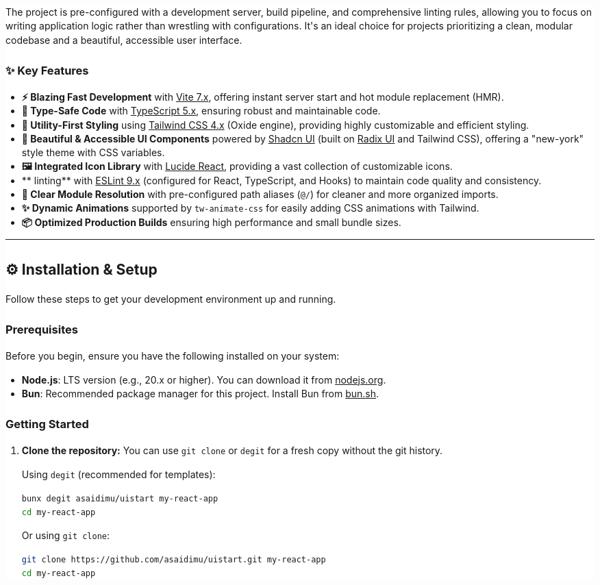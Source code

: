 The project is pre-configured with a development server, build pipeline, and comprehensive linting rules, allowing you to focus on writing application logic rather than wrestling with configurations. It's an ideal choice for projects prioritizing a clean, modular codebase and a beautiful, accessible user interface.

### ✨ Key Features

*   **⚡ Blazing Fast Development** with [Vite 7.x](https://vitejs.dev/), offering instant server start and hot module replacement (HMR).
*   **💪 Type-Safe Code** with [TypeScript 5.x](https://www.typescriptlang.org/), ensuring robust and maintainable code.
*   **🎨 Utility-First Styling** using [Tailwind CSS 4.x](https://tailwindcss.com/) (Oxide engine), providing highly customizable and efficient styling.
*   **🧩 Beautiful & Accessible UI Components** powered by [Shadcn UI](https://ui.shadcn.com/) (built on [Radix UI](https://www.radix-ui.com/primitives) and Tailwind CSS), offering a "new-york" style theme with CSS variables.
*   **🖼️ Integrated Icon Library** with [Lucide React](https://lucide.dev/icons/), providing a vast collection of customizable icons.
*   ** linting** with [ESLint 9.x](https://eslint.org/) (configured for React, TypeScript, and Hooks) to maintain code quality and consistency.
*   **📂 Clear Module Resolution** with pre-configured path aliases (`@/`) for cleaner and more organized imports.
*   **✨ Dynamic Animations** supported by `tw-animate-css` for easily adding CSS animations with Tailwind.
*   **📦 Optimized Production Builds** ensuring high performance and small bundle sizes.

---

## ⚙️ Installation & Setup

Follow these steps to get your development environment up and running.

### Prerequisites

Before you begin, ensure you have the following installed on your system:

*   **Node.js**: LTS version (e.g., 20.x or higher). You can download it from [nodejs.org](https://nodejs.org/).
*   **Bun**: Recommended package manager for this project. Install Bun from [bun.sh](https://bun.sh/docs/installation).

### Getting Started

1.  **Clone the repository:**
    You can use `git clone` or `degit` for a fresh copy without the git history.

    Using `degit` (recommended for templates):
    ```bash
    bunx degit asaidimu/uistart my-react-app
    cd my-react-app
    ```
    Or using `git clone`:
    ```bash
    git clone https://github.com/asaidimu/uistart.git my-react-app
    cd my-react-app
    ```
